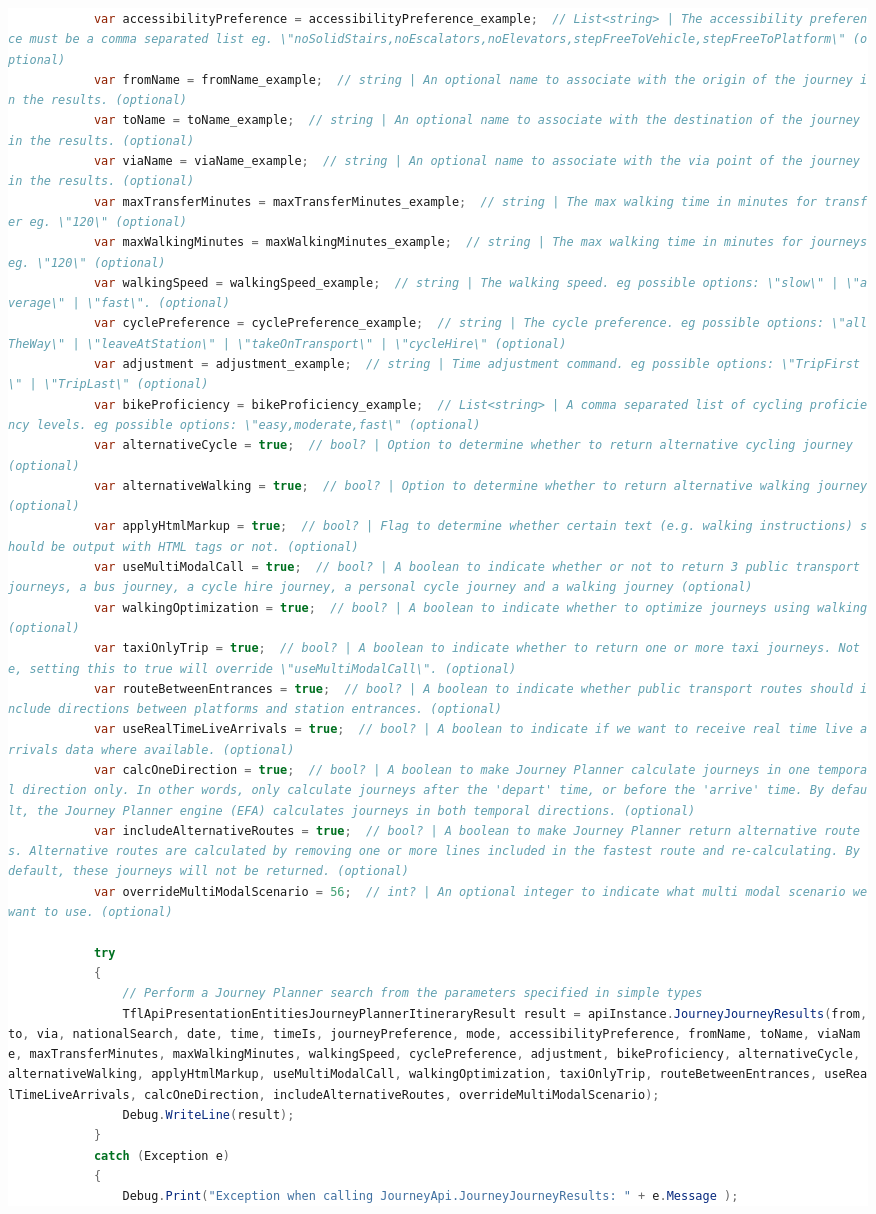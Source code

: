 ```csharp
            var accessibilityPreference = accessibilityPreference_example;  // List<string> | The accessibility preference must be a comma separated list eg. \"noSolidStairs,noEscalators,noElevators,stepFreeToVehicle,stepFreeToPlatform\" (optional) 
            var fromName = fromName_example;  // string | An optional name to associate with the origin of the journey in the results. (optional) 
            var toName = toName_example;  // string | An optional name to associate with the destination of the journey in the results. (optional) 
            var viaName = viaName_example;  // string | An optional name to associate with the via point of the journey in the results. (optional) 
            var maxTransferMinutes = maxTransferMinutes_example;  // string | The max walking time in minutes for transfer eg. \"120\" (optional) 
            var maxWalkingMinutes = maxWalkingMinutes_example;  // string | The max walking time in minutes for journeys eg. \"120\" (optional) 
            var walkingSpeed = walkingSpeed_example;  // string | The walking speed. eg possible options: \"slow\" | \"average\" | \"fast\". (optional) 
            var cyclePreference = cyclePreference_example;  // string | The cycle preference. eg possible options: \"allTheWay\" | \"leaveAtStation\" | \"takeOnTransport\" | \"cycleHire\" (optional) 
            var adjustment = adjustment_example;  // string | Time adjustment command. eg possible options: \"TripFirst\" | \"TripLast\" (optional) 
            var bikeProficiency = bikeProficiency_example;  // List<string> | A comma separated list of cycling proficiency levels. eg possible options: \"easy,moderate,fast\" (optional) 
            var alternativeCycle = true;  // bool? | Option to determine whether to return alternative cycling journey (optional) 
            var alternativeWalking = true;  // bool? | Option to determine whether to return alternative walking journey (optional) 
            var applyHtmlMarkup = true;  // bool? | Flag to determine whether certain text (e.g. walking instructions) should be output with HTML tags or not. (optional) 
            var useMultiModalCall = true;  // bool? | A boolean to indicate whether or not to return 3 public transport journeys, a bus journey, a cycle hire journey, a personal cycle journey and a walking journey (optional) 
            var walkingOptimization = true;  // bool? | A boolean to indicate whether to optimize journeys using walking (optional) 
            var taxiOnlyTrip = true;  // bool? | A boolean to indicate whether to return one or more taxi journeys. Note, setting this to true will override \"useMultiModalCall\". (optional) 
            var routeBetweenEntrances = true;  // bool? | A boolean to indicate whether public transport routes should include directions between platforms and station entrances. (optional) 
            var useRealTimeLiveArrivals = true;  // bool? | A boolean to indicate if we want to receive real time live arrivals data where available. (optional) 
            var calcOneDirection = true;  // bool? | A boolean to make Journey Planner calculate journeys in one temporal direction only. In other words, only calculate journeys after the 'depart' time, or before the 'arrive' time. By default, the Journey Planner engine (EFA) calculates journeys in both temporal directions. (optional) 
            var includeAlternativeRoutes = true;  // bool? | A boolean to make Journey Planner return alternative routes. Alternative routes are calculated by removing one or more lines included in the fastest route and re-calculating. By default, these journeys will not be returned. (optional) 
            var overrideMultiModalScenario = 56;  // int? | An optional integer to indicate what multi modal scenario we want to use. (optional) 

            try
            {
                // Perform a Journey Planner search from the parameters specified in simple types
                TflApiPresentationEntitiesJourneyPlannerItineraryResult result = apiInstance.JourneyJourneyResults(from, to, via, nationalSearch, date, time, timeIs, journeyPreference, mode, accessibilityPreference, fromName, toName, viaName, maxTransferMinutes, maxWalkingMinutes, walkingSpeed, cyclePreference, adjustment, bikeProficiency, alternativeCycle, alternativeWalking, applyHtmlMarkup, useMultiModalCall, walkingOptimization, taxiOnlyTrip, routeBetweenEntrances, useRealTimeLiveArrivals, calcOneDirection, includeAlternativeRoutes, overrideMultiModalScenario);
                Debug.WriteLine(result);
            }
            catch (Exception e)
            {
                Debug.Print("Exception when calling JourneyApi.JourneyJourneyResults: " + e.Message );
```